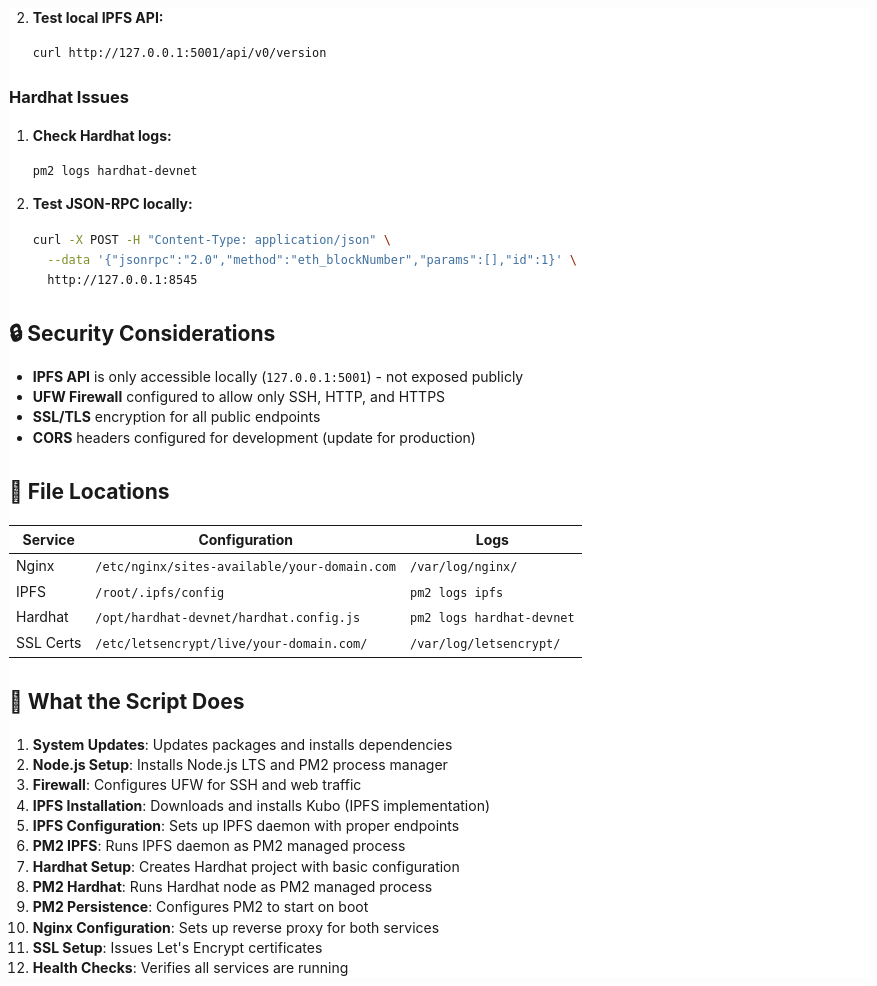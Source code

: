 2. **Test local IPFS API:**
   ```bash
   curl http://127.0.0.1:5001/api/v0/version
   ```

### Hardhat Issues

1. **Check Hardhat logs:**
   ```bash
   pm2 logs hardhat-devnet
   ```

2. **Test JSON-RPC locally:**
   ```bash
   curl -X POST -H "Content-Type: application/json" \
     --data '{"jsonrpc":"2.0","method":"eth_blockNumber","params":[],"id":1}' \
     http://127.0.0.1:8545
   ```

## 🔒 Security Considerations

- **IPFS API** is only accessible locally (`127.0.0.1:5001`) - not exposed publicly
- **UFW Firewall** configured to allow only SSH, HTTP, and HTTPS
- **SSL/TLS** encryption for all public endpoints
- **CORS** headers configured for development (update for production)

## 📁 File Locations

| Service | Configuration | Logs |
|---------|---------------|------|
| Nginx | `/etc/nginx/sites-available/your-domain.com` | `/var/log/nginx/` |
| IPFS | `/root/.ipfs/config` | `pm2 logs ipfs` |
| Hardhat | `/opt/hardhat-devnet/hardhat.config.js` | `pm2 logs hardhat-devnet` |
| SSL Certs | `/etc/letsencrypt/live/your-domain.com/` | `/var/log/letsencrypt/` |

## 🔄 What the Script Does

1. **System Updates**: Updates packages and installs dependencies
2. **Node.js Setup**: Installs Node.js LTS and PM2 process manager
3. **Firewall**: Configures UFW for SSH and web traffic
4. **IPFS Installation**: Downloads and installs Kubo (IPFS implementation)
5. **IPFS Configuration**: Sets up IPFS daemon with proper endpoints
6. **PM2 IPFS**: Runs IPFS daemon as PM2 managed process
7. **Hardhat Setup**: Creates Hardhat project with basic configuration
8. **PM2 Hardhat**: Runs Hardhat node as PM2 managed process
9. **PM2 Persistence**: Configures PM2 to start on boot
10. **Nginx Configuration**: Sets up reverse proxy for both services
11. **SSL Setup**: Issues Let's Encrypt certificates
12. **Health Checks**: Verifies all services are running
